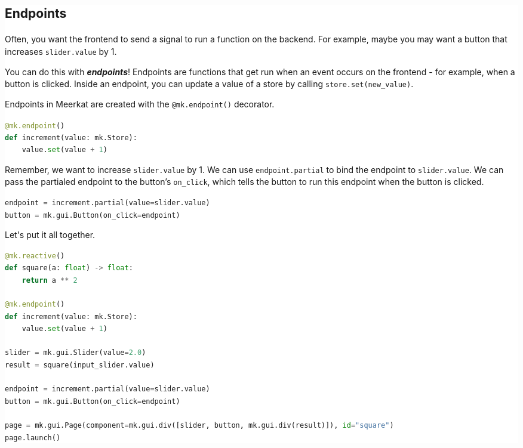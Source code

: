 ## Endpoints

Often, you want the frontend to send a signal to run a function on the backend. For example, maybe you may want a button that increases `slider.value` by 1.

You can do this with ***endpoints***! Endpoints are functions that get run when an event occurs on the frontend - for example, when a button is clicked. Inside an endpoint, you can update a value of a store by calling `store.set(new_value)`.

Endpoints in Meerkat are created with the `@mk.endpoint()` decorator.

```python
@mk.endpoint()
def increment(value: mk.Store):
	value.set(value + 1)
```

Remember, we want to increase `slider.value` by 1.
We can use `endpoint.partial` to bind the endpoint to `slider.value`.
We can pass the partialed endpoint to the button’s `on_click`,
which tells the button to run this endpoint when the button is clicked.

```python
endpoint = increment.partial(value=slider.value)
button = mk.gui.Button(on_click=endpoint)
```

Let's put it all together.

```python
@mk.reactive()
def square(a: float) -> float:
	return a ** 2

@mk.endpoint()
def increment(value: mk.Store):
	value.set(value + 1)

slider = mk.gui.Slider(value=2.0)
result = square(input_slider.value)

endpoint = increment.partial(value=slider.value)
button = mk.gui.Button(on_click=endpoint)

page = mk.gui.Page(component=mk.gui.div([slider, button, mk.gui.div(result)]), id="square")
page.launch()
```

